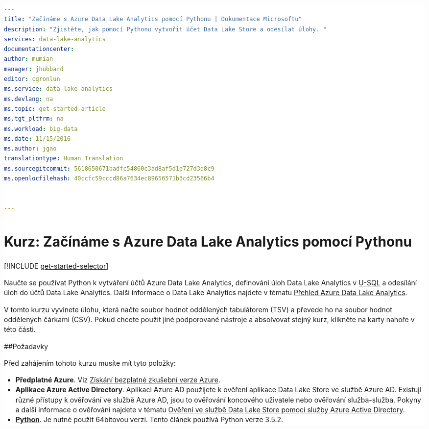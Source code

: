 ```yaml
---
title: "Začínáme s Azure Data Lake Analytics pomocí Pythonu | Dokumentace Microsoftu"
description: "Zjistěte, jak pomocí Pythonu vytvořit účet Data Lake Store a odesílat úlohy. "
services: data-lake-analytics
documentationcenter: 
author: mumian
manager: jhubbard
editor: cgronlun
ms.service: data-lake-analytics
ms.devlang: na
ms.topic: get-started-article
ms.tgt_pltfrm: na
ms.workload: big-data
ms.date: 11/15/2016
ms.author: jgao
translationtype: Human Translation
ms.sourcegitcommit: 5618650671badfc54860c3ad8af5d1e727d3d8c9
ms.openlocfilehash: 40ccfc59cccd86a7634ec89656571b3cd23566b4


---
```



# <a name="tutorial-get-started-with-azure-data-lake-analytics-using-python"></a>Kurz: Začínáme s Azure Data Lake Analytics pomocí Pythonu
[!INCLUDE [get-started-selector](../../includes/data-lake-analytics-selector-get-started.md)]

Naučte se používat Python k vytváření účtů Azure Data Lake Analytics, definování úloh Data Lake Analytics v [U-SQL](data-lake-analytics-u-sql-get-started.md) a odesílání úloh do účtů Data Lake Analytics. Další informace o Data Lake Analytics najdete v tématu [Přehled Azure Data Lake Analytics](data-lake-analytics-overview.md).

V tomto kurzu vyvinete úlohu, která načte soubor hodnot oddělených tabulátorem (TSV) a převede ho na soubor hodnot oddělených čárkami (CSV). Pokud chcete použít jiné podporované nástroje a absolvovat stejný kurz, klikněte na karty nahoře v této části.

##<a name="prerequisites"></a>Požadavky

Před zahájením tohoto kurzu musíte mít tyto položky:

- **Předplatné Azure**. Viz [Získání bezplatné zkušební verze Azure](https://azure.microsoft.com/pricing/free-trial/).
- **Aplikace Azure Active Directory**. Aplikaci Azure AD použijete k ověření aplikace Data Lake Store ve službě Azure AD. Existují různé přístupy k ověřování ve službě Azure AD, jsou to ověřování koncového uživatele nebo ověřování služba-služba. Pokyny a další informace o ověřování najdete v tématu [Ověření ve službě Data Lake Store pomocí služby Azure Active Directory](../data-lake-store/data-lake-store-authenticate-using-active-directory.md).
- **[Python](https://www.python.org/downloads/)**. Je nutné použít 64bitovou verzi. Tento článek používá Python verze 3.5.2.
